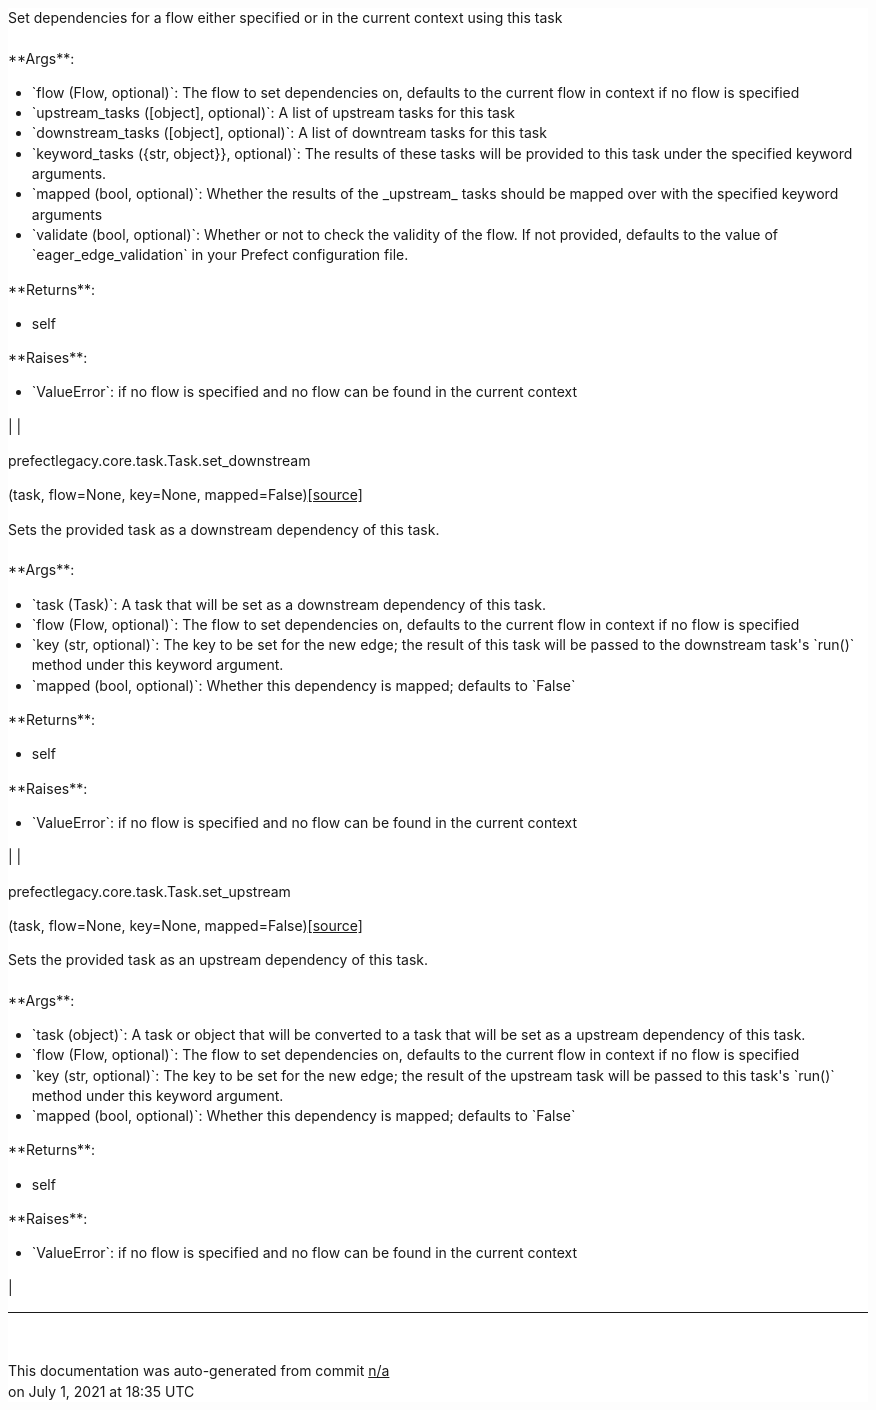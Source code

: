 <p class="methods">Set dependencies for a flow either specified or in the current context using this task<br><br>**Args**:     <ul class="args"><li class="args">`flow (Flow, optional)`: The flow to set dependencies on, defaults to the current     flow in context if no flow is specified     </li><li class="args">`upstream_tasks ([object], optional)`: A list of upstream tasks for this task     </li><li class="args">`downstream_tasks ([object], optional)`: A list of downtream tasks for this task     </li><li class="args">`keyword_tasks ({str, object}}, optional)`: The results of these tasks will be provided     to this task under the specified keyword arguments.     </li><li class="args">`mapped (bool, optional)`: Whether the results of the _upstream_ tasks should be         mapped over with the specified keyword arguments     </li><li class="args">`validate (bool, optional)`: Whether or not to check the validity of the flow. If not         provided, defaults to the value of `eager_edge_validation` in your Prefect         configuration file.</li></ul> **Returns**:     <ul class="args"><li class="args">self</li></ul>**Raises**:     <ul class="args"><li class="args">`ValueError`: if no flow is specified and no flow can be found in the current context</li></ul></p>|
 | <div class='method-sig' id='prefect-core-task-task-set-downstream'><p class="prefect-class">prefectlegacy.core.task.Task.set_downstream</p>(task, flow=None, key=None, mapped=False)<span class="source"><a href="https://github.com/PrefectHQ/prefect/blob/master/src/prefectlegacy/core/task.py#L842">[source]</a></span></div>
<p class="methods">Sets the provided task as a downstream dependency of this task.<br><br>**Args**:     <ul class="args"><li class="args">`task (Task)`: A task that will be set as a downstream dependency of this task.     </li><li class="args">`flow (Flow, optional)`: The flow to set dependencies on, defaults to the current         flow in context if no flow is specified     </li><li class="args">`key (str, optional)`: The key to be set for the new edge; the result of this task         will be passed to the downstream task's `run()` method under this keyword argument.     </li><li class="args">`mapped (bool, optional)`: Whether this dependency is mapped; defaults to `False`</li></ul> **Returns**:     <ul class="args"><li class="args">self</li></ul>**Raises**:     <ul class="args"><li class="args">`ValueError`: if no flow is specified and no flow can be found in the current context</li></ul></p>|
 | <div class='method-sig' id='prefect-core-task-task-set-upstream'><p class="prefect-class">prefectlegacy.core.task.Task.set_upstream</p>(task, flow=None, key=None, mapped=False)<span class="source"><a href="https://github.com/PrefectHQ/prefect/blob/master/src/prefectlegacy/core/task.py#L812">[source]</a></span></div>
<p class="methods">Sets the provided task as an upstream dependency of this task.<br><br>**Args**:     <ul class="args"><li class="args">`task (object)`: A task or object that will be converted to a task that will be set         as a upstream dependency of this task.     </li><li class="args">`flow (Flow, optional)`: The flow to set dependencies on, defaults to the current         flow in context if no flow is specified     </li><li class="args">`key (str, optional)`: The key to be set for the new edge; the result of the         upstream task will be passed to this task's `run()` method under this keyword         argument.     </li><li class="args">`mapped (bool, optional)`: Whether this dependency is mapped; defaults to `False`</li></ul> **Returns**:     <ul class="args"><li class="args">self</li></ul>**Raises**:     <ul class="args"><li class="args">`ValueError`: if no flow is specified and no flow can be found in the current context</li></ul></p>|

---
<br>


<p class="auto-gen">This documentation was auto-generated from commit <a href='https://github.com/PrefectHQ/prefect/commit/n/a'>n/a</a> </br>on July 1, 2021 at 18:35 UTC</p>